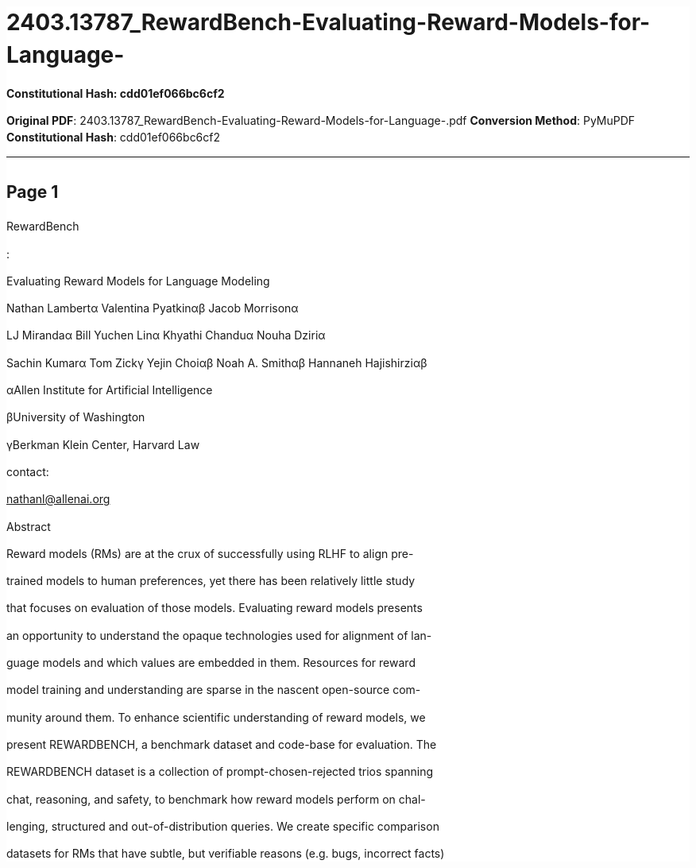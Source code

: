 # 2403.13787_RewardBench-Evaluating-Reward-Models-for-Language-
**Constitutional Hash: cdd01ef066bc6cf2**


**Original PDF**: 2403.13787_RewardBench-Evaluating-Reward-Models-for-Language-.pdf
**Conversion Method**: PyMuPDF
**Constitutional Hash**: cdd01ef066bc6cf2

---

## Page 1

RewardBench

:

Evaluating Reward Models for Language Modeling

Nathan Lambertα Valentina Pyatkinαβ Jacob Morrisonα

LJ Mirandaα Bill Yuchen Linα Khyathi Chanduα Nouha Dziriα

Sachin Kumarα Tom Zickγ Yejin Choiαβ Noah A. Smithαβ Hannaneh Hajishirziαβ

αAllen Institute for Artificial Intelligence

βUniversity of Washington

γBerkman Klein Center, Harvard Law

contact:

nathanl@allenai.org

Abstract

Reward models (RMs) are at the crux of successfully using RLHF to align pre-

trained models to human preferences, yet there has been relatively little study

that focuses on evaluation of those models. Evaluating reward models presents

an opportunity to understand the opaque technologies used for alignment of lan-

guage models and which values are embedded in them. Resources for reward

model training and understanding are sparse in the nascent open-source com-

munity around them. To enhance scientific understanding of reward models, we

present REWARDBENCH, a benchmark dataset and code-base for evaluation. The

REWARDBENCH dataset is a collection of prompt-chosen-rejected trios spanning

chat, reasoning, and safety, to benchmark how reward models perform on chal-

lenging, structured and out-of-distribution queries. We create specific comparison

datasets for RMs that have subtle, but verifiable reasons (e.g. bugs, incorrect facts)
